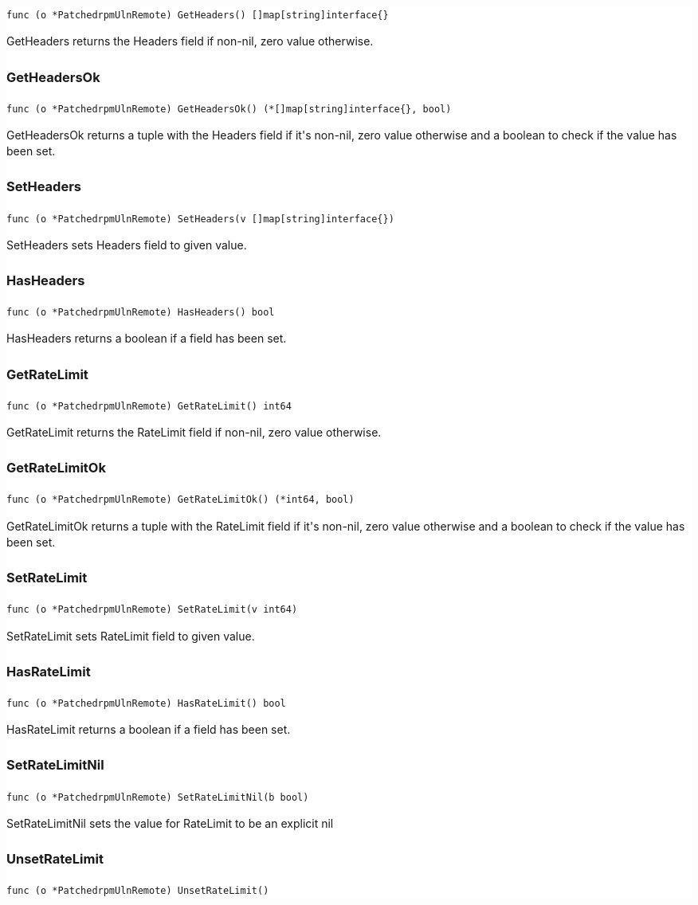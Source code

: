 `func (o *PatchedrpmUlnRemote) GetHeaders() []map[string]interface{}`

GetHeaders returns the Headers field if non-nil, zero value otherwise.

### GetHeadersOk

`func (o *PatchedrpmUlnRemote) GetHeadersOk() (*[]map[string]interface{}, bool)`

GetHeadersOk returns a tuple with the Headers field if it's non-nil, zero value otherwise
and a boolean to check if the value has been set.

### SetHeaders

`func (o *PatchedrpmUlnRemote) SetHeaders(v []map[string]interface{})`

SetHeaders sets Headers field to given value.

### HasHeaders

`func (o *PatchedrpmUlnRemote) HasHeaders() bool`

HasHeaders returns a boolean if a field has been set.

### GetRateLimit

`func (o *PatchedrpmUlnRemote) GetRateLimit() int64`

GetRateLimit returns the RateLimit field if non-nil, zero value otherwise.

### GetRateLimitOk

`func (o *PatchedrpmUlnRemote) GetRateLimitOk() (*int64, bool)`

GetRateLimitOk returns a tuple with the RateLimit field if it's non-nil, zero value otherwise
and a boolean to check if the value has been set.

### SetRateLimit

`func (o *PatchedrpmUlnRemote) SetRateLimit(v int64)`

SetRateLimit sets RateLimit field to given value.

### HasRateLimit

`func (o *PatchedrpmUlnRemote) HasRateLimit() bool`

HasRateLimit returns a boolean if a field has been set.

### SetRateLimitNil

`func (o *PatchedrpmUlnRemote) SetRateLimitNil(b bool)`

 SetRateLimitNil sets the value for RateLimit to be an explicit nil

### UnsetRateLimit
`func (o *PatchedrpmUlnRemote) UnsetRateLimit()`
